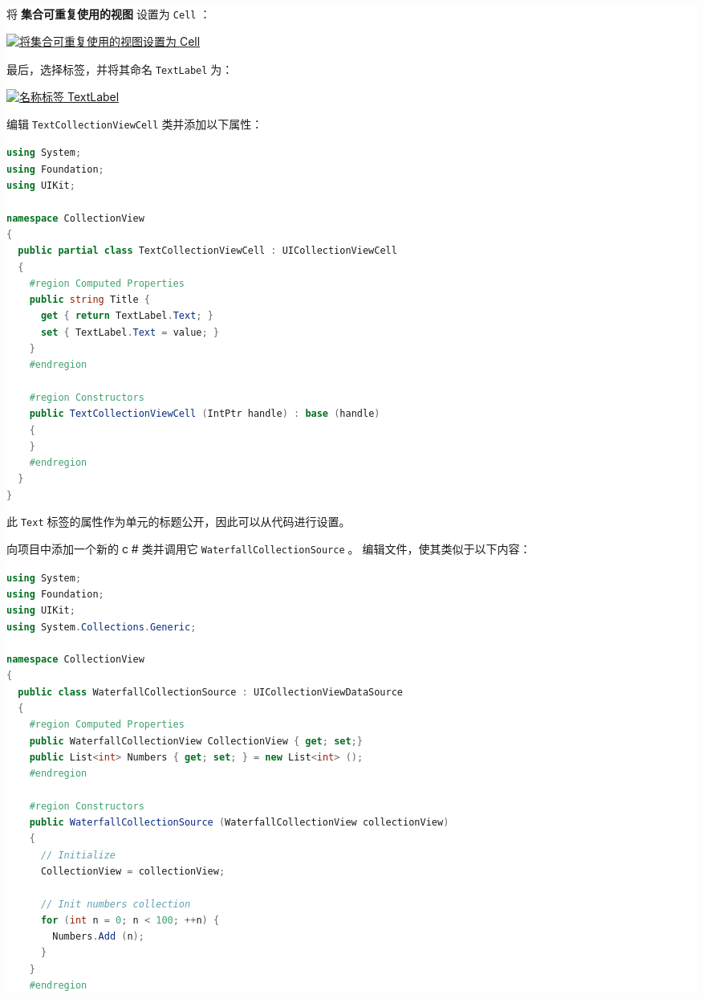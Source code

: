将 **集合可重复使用的视图** 设置为 `Cell` ：

[![将集合可重复使用的视图设置为 Cell](uicollectionview-images/quick06.png)](uicollectionview-images/quick06.png#lightbox)

最后，选择标签，并将其命名 `TextLabel` 为：

[![名称标签 TextLabel](uicollectionview-images/quick07.png)](uicollectionview-images/quick07.png#lightbox)

编辑 `TextCollectionViewCell` 类并添加以下属性：

```csharp
using System;
using Foundation;
using UIKit;

namespace CollectionView
{
  public partial class TextCollectionViewCell : UICollectionViewCell
  {
    #region Computed Properties
    public string Title {
      get { return TextLabel.Text; }
      set { TextLabel.Text = value; }
    }
    #endregion

    #region Constructors
    public TextCollectionViewCell (IntPtr handle) : base (handle)
    {
    }
    #endregion
  }
}
```

此 `Text` 标签的属性作为单元的标题公开，因此可以从代码进行设置。

向项目中添加一个新的 c # 类并调用它 `WaterfallCollectionSource` 。 编辑文件，使其类似于以下内容：

```csharp
using System;
using Foundation;
using UIKit;
using System.Collections.Generic;

namespace CollectionView
{
  public class WaterfallCollectionSource : UICollectionViewDataSource
  {
    #region Computed Properties
    public WaterfallCollectionView CollectionView { get; set;}
    public List<int> Numbers { get; set; } = new List<int> ();
    #endregion

    #region Constructors
    public WaterfallCollectionSource (WaterfallCollectionView collectionView)
    {
      // Initialize
      CollectionView = collectionView;

      // Init numbers collection
      for (int n = 0; n < 100; ++n) {
        Numbers.Add (n);
      }
    }
    #endregion
```